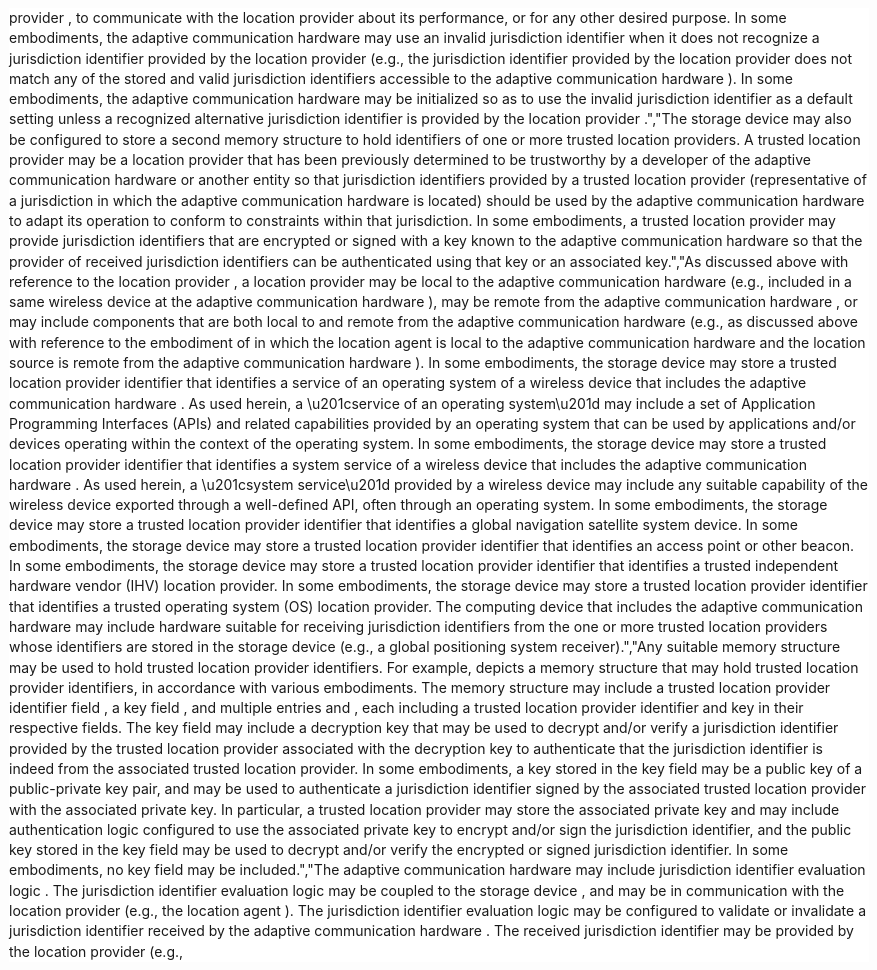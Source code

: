 provider , to communicate with the location provider  about its performance, or for any other desired purpose. In some embodiments, the adaptive communication hardware  may use an invalid jurisdiction identifier when it does not recognize a jurisdiction identifier provided by the location provider  (e.g., the jurisdiction identifier provided by the location provider  does not match any of the stored and valid jurisdiction identifiers accessible to the adaptive communication hardware ). In some embodiments, the adaptive communication hardware  may be initialized so as to use the invalid jurisdiction identifier as a default setting unless a recognized alternative jurisdiction identifier is provided by the location provider .","The storage device  may also be configured to store a second memory structure to hold identifiers of one or more trusted location providers. A trusted location provider may be a location provider that has been previously determined to be trustworthy by a developer of the adaptive communication hardware  or another entity so that jurisdiction identifiers provided by a trusted location provider (representative of a jurisdiction in which the adaptive communication hardware  is located) should be used by the adaptive communication hardware  to adapt its operation to conform to constraints within that jurisdiction. In some embodiments, a trusted location provider may provide jurisdiction identifiers that are encrypted or signed with a key known to the adaptive communication hardware  so that the provider of received jurisdiction identifiers can be authenticated using that key or an associated key.","As discussed above with reference to the location provider , a location provider may be local to the adaptive communication hardware  (e.g., included in a same wireless device at the adaptive communication hardware ), may be remote from the adaptive communication hardware , or may include components that are both local to and remote from the adaptive communication hardware  (e.g., as discussed above with reference to the embodiment of  in which the location agent  is local to the adaptive communication hardware  and the location source  is remote from the adaptive communication hardware ). In some embodiments, the storage device  may store a trusted location provider identifier that identifies a service of an operating system of a wireless device that includes the adaptive communication hardware . As used herein, a \u201cservice of an operating system\u201d may include a set of Application Programming Interfaces (APIs) and related capabilities provided by an operating system that can be used by applications and\/or devices operating within the context of the operating system. In some embodiments, the storage device  may store a trusted location provider identifier that identifies a system service of a wireless device that includes the adaptive communication hardware . As used herein, a \u201csystem service\u201d provided by a wireless device may include any suitable capability of the wireless device exported through a well-defined API, often through an operating system. In some embodiments, the storage device  may store a trusted location provider identifier that identifies a global navigation satellite system device. In some embodiments, the storage device  may store a trusted location provider identifier that identifies an access point or other beacon. In some embodiments, the storage device  may store a trusted location provider identifier that identifies a trusted independent hardware vendor (IHV) location provider. In some embodiments, the storage device  may store a trusted location provider identifier that identifies a trusted operating system (OS) location provider. The computing device that includes the adaptive communication hardware  may include hardware suitable for receiving jurisdiction identifiers from the one or more trusted location providers whose identifiers are stored in the storage device  (e.g., a global positioning system receiver).","Any suitable memory structure may be used to hold trusted location provider identifiers. For example,  depicts a memory structure  that may hold trusted location provider identifiers, in accordance with various embodiments. The memory structure  may include a trusted location provider identifier field , a key field , and multiple entries  and , each including a trusted location provider identifier and key in their respective fields. The key field  may include a decryption key that may be used to decrypt and\/or verify a jurisdiction identifier provided by the trusted location provider associated with the decryption key to authenticate that the jurisdiction identifier is indeed from the associated trusted location provider. In some embodiments, a key stored in the key field  may be a public key of a public-private key pair, and may be used to authenticate a jurisdiction identifier signed by the associated trusted location provider with the associated private key. In particular, a trusted location provider may store the associated private key and may include authentication logic configured to use the associated private key to encrypt and\/or sign the jurisdiction identifier, and the public key stored in the key field  may be used to decrypt and\/or verify the encrypted or signed jurisdiction identifier. In some embodiments, no key field  may be included.","The adaptive communication hardware  may include jurisdiction identifier evaluation logic . The jurisdiction identifier evaluation logic  may be coupled to the storage device , and may be in communication with the location provider  (e.g., the location agent ). The jurisdiction identifier evaluation logic  may be configured to validate or invalidate a jurisdiction identifier received by the adaptive communication hardware . The received jurisdiction identifier may be provided by the location provider  (e.g.,